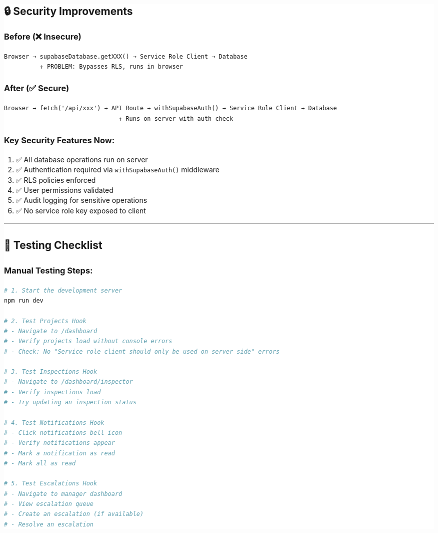 ## 🔒 Security Improvements

### Before (❌ Insecure)
```
Browser → supabaseDatabase.getXXX() → Service Role Client → Database
          ↑ PROBLEM: Bypasses RLS, runs in browser
```

### After (✅ Secure)
```
Browser → fetch('/api/xxx') → API Route → withSupabaseAuth() → Service Role Client → Database
                                ↑ Runs on server with auth check
```

### Key Security Features Now:
1. ✅ All database operations run on server
2. ✅ Authentication required via `withSupabaseAuth()` middleware
3. ✅ RLS policies enforced
4. ✅ User permissions validated
5. ✅ Audit logging for sensitive operations
6. ✅ No service role key exposed to client

---

## 🧪 Testing Checklist

### Manual Testing Steps:
```bash
# 1. Start the development server
npm run dev

# 2. Test Projects Hook
# - Navigate to /dashboard
# - Verify projects load without console errors
# - Check: No "Service role client should only be used on server side" errors

# 3. Test Inspections Hook
# - Navigate to /dashboard/inspector
# - Verify inspections load
# - Try updating an inspection status

# 4. Test Notifications Hook
# - Click notifications bell icon
# - Verify notifications appear
# - Mark a notification as read
# - Mark all as read

# 5. Test Escalations Hook
# - Navigate to manager dashboard
# - View escalation queue
# - Create an escalation (if available)
# - Resolve an escalation
```
